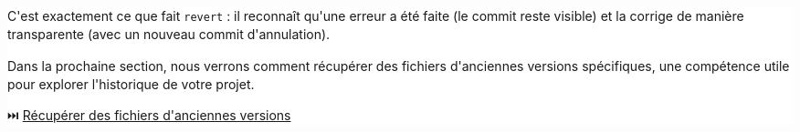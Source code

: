 C'est exactement ce que fait `revert` : il reconnaît qu'une erreur a été faite (le commit reste visible) et la corrige de manière transparente (avec un nouveau commit d'annulation).

Dans la prochaine section, nous verrons comment récupérer des fichiers d'anciennes versions spécifiques, une compétence utile pour explorer l'historique de votre projet.

⏭️ [Récupérer des fichiers d'anciennes versions](/module-03-corriger-et-modifier/05-recuperer-des-fichiers-anciennes-versions.md)
